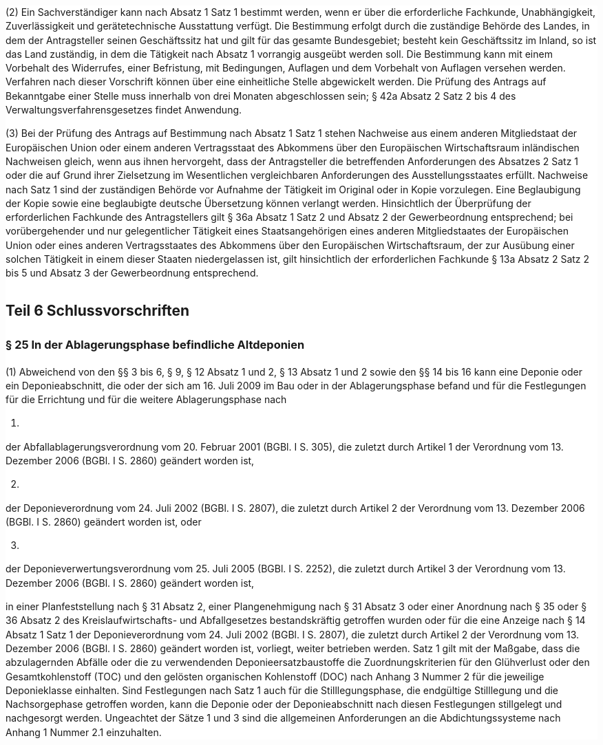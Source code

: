 (2) Ein Sachverständiger kann nach Absatz 1 Satz 1 bestimmt werden, wenn er über die erforderliche Fachkunde, Unabhängigkeit, Zuverlässigkeit und gerätetechnische Ausstattung verfügt. Die Bestimmung erfolgt durch die zuständige Behörde des Landes, in dem der Antragsteller seinen Geschäftssitz hat und gilt für das gesamte Bundesgebiet; besteht kein Geschäftssitz im Inland, so ist das Land zuständig, in dem die Tätigkeit nach Absatz 1 vorrangig ausgeübt werden soll. Die Bestimmung kann mit einem Vorbehalt des Widerrufes, einer Befristung, mit Bedingungen, Auflagen und dem Vorbehalt von Auflagen versehen werden. Verfahren nach dieser Vorschrift können über eine einheitliche Stelle abgewickelt werden. Die Prüfung des Antrags auf Bekanntgabe einer Stelle muss innerhalb von drei Monaten abgeschlossen sein; § 42a Absatz 2 Satz 2 bis 4 des Verwaltungsverfahrensgesetzes findet Anwendung.

(3) Bei der Prüfung des Antrags auf Bestimmung nach Absatz 1 Satz 1 stehen Nachweise aus einem anderen Mitgliedstaat der Europäischen Union oder einem anderen Vertragsstaat des Abkommens über den Europäischen Wirtschaftsraum inländischen Nachweisen gleich, wenn aus ihnen hervorgeht, dass der Antragsteller die betreffenden Anforderungen des Absatzes 2 Satz 1 oder die auf Grund ihrer Zielsetzung im Wesentlichen vergleichbaren Anforderungen des Ausstellungsstaates erfüllt. Nachweise nach Satz 1 sind der zuständigen Behörde vor Aufnahme der Tätigkeit im Original oder in Kopie vorzulegen. Eine Beglaubigung der Kopie sowie eine beglaubigte deutsche Übersetzung können verlangt werden. Hinsichtlich der Überprüfung der erforderlichen Fachkunde des Antragstellers gilt § 36a Absatz 1 Satz 2 und Absatz 2 der Gewerbeordnung entsprechend; bei vorübergehender und nur gelegentlicher Tätigkeit eines Staatsangehörigen eines anderen Mitgliedstaates der Europäischen Union oder eines anderen Vertragsstaates des Abkommens über den Europäischen Wirtschaftsraum, der zur Ausübung einer solchen Tätigkeit in einem dieser Staaten niedergelassen ist, gilt hinsichtlich der erforderlichen Fachkunde § 13a Absatz 2 Satz 2 bis 5 und Absatz 3 der Gewerbeordnung entsprechend.

Teil 6 Schlussvorschriften
--------------------------

### 

### § 25 In der Ablagerungsphase befindliche Altdeponien

(1) Abweichend von den §§ 3 bis 6, § 9, § 12 Absatz 1 und 2, § 13 Absatz 1 und 2 sowie den §§ 14 bis 16 kann eine Deponie oder ein Deponieabschnitt, die oder der sich am 16. Juli 2009 im Bau oder in der Ablagerungsphase befand und für die Festlegungen für die Errichtung und für die weitere Ablagerungsphase nach

1.  
der Abfallablagerungsverordnung vom 20. Februar 2001 (BGBl. I S. 305), die zuletzt durch Artikel 1 der Verordnung vom 13. Dezember 2006 (BGBl. I S. 2860) geändert worden ist,

2.  
der Deponieverordnung vom 24. Juli 2002 (BGBl. I S. 2807), die zuletzt durch Artikel 2 der Verordnung vom 13. Dezember 2006 (BGBl. I S. 2860) geändert worden ist, oder

3.  
der Deponieverwertungsverordnung vom 25. Juli 2005 (BGBl. I S. 2252), die zuletzt durch Artikel 3 der Verordnung vom 13. Dezember 2006 (BGBl. I S. 2860) geändert worden ist,

in einer Planfeststellung nach § 31 Absatz 2, einer Plangenehmigung nach § 31 Absatz 3 oder einer Anordnung nach § 35 oder § 36 Absatz 2 des Kreislaufwirtschafts- und Abfallgesetzes bestandskräftig getroffen wurden oder für die eine Anzeige nach § 14 Absatz 1 Satz 1 der Deponieverordnung vom 24. Juli 2002 (BGBl. I S. 2807), die zuletzt durch Artikel 2 der Verordnung vom 13. Dezember 2006 (BGBl. I S. 2860) geändert worden ist, vorliegt, weiter betrieben werden. Satz 1 gilt mit der Maßgabe, dass die abzulagernden Abfälle oder die zu verwendenden Deponieersatzbaustoffe die Zuordnungskriterien für den Glühverlust oder den Gesamtkohlenstoff (TOC) und den gelösten organischen Kohlenstoff (DOC) nach Anhang 3 Nummer 2 für die jeweilige Deponieklasse einhalten. Sind Festlegungen nach Satz 1 auch für die Stilllegungsphase, die endgültige Stilllegung und die Nachsorgephase getroffen worden, kann die Deponie oder der Deponieabschnitt nach diesen Festlegungen stillgelegt und nachgesorgt werden. Ungeachtet der Sätze 1 und 3 sind die allgemeinen Anforderungen an die Abdichtungssysteme nach Anhang 1 Nummer 2.1 einzuhalten.
